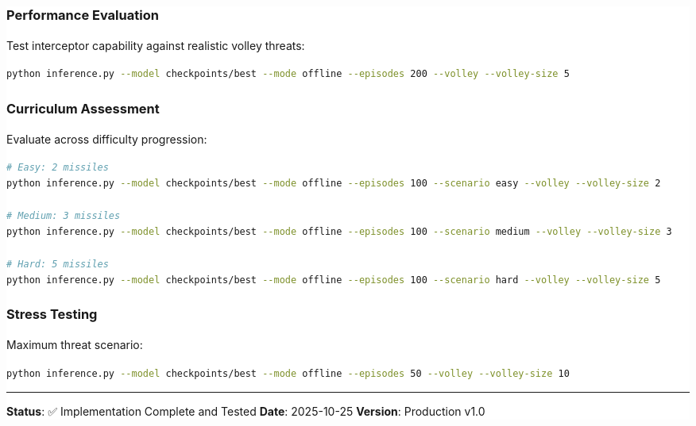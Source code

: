 ### Performance Evaluation
Test interceptor capability against realistic volley threats:
```bash
python inference.py --model checkpoints/best --mode offline --episodes 200 --volley --volley-size 5
```

### Curriculum Assessment
Evaluate across difficulty progression:
```bash
# Easy: 2 missiles
python inference.py --model checkpoints/best --mode offline --episodes 100 --scenario easy --volley --volley-size 2

# Medium: 3 missiles
python inference.py --model checkpoints/best --mode offline --episodes 100 --scenario medium --volley --volley-size 3

# Hard: 5 missiles
python inference.py --model checkpoints/best --mode offline --episodes 100 --scenario hard --volley --volley-size 5
```

### Stress Testing
Maximum threat scenario:
```bash
python inference.py --model checkpoints/best --mode offline --episodes 50 --volley --volley-size 10
```

---

**Status**: ✅ Implementation Complete and Tested
**Date**: 2025-10-25
**Version**: Production v1.0
